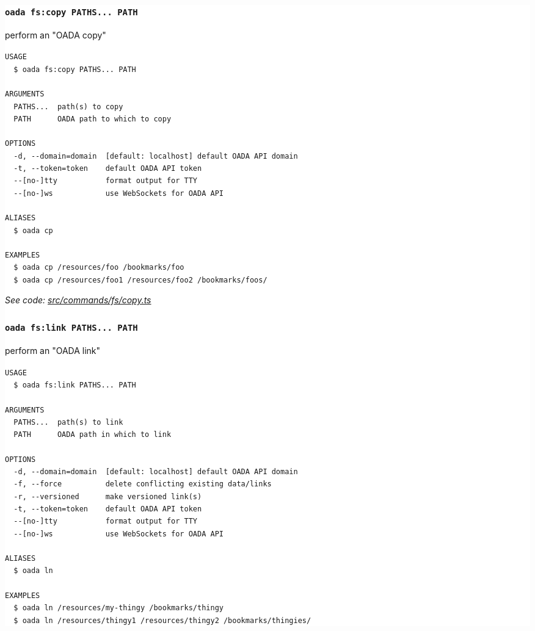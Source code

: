 ### `oada fs:copy PATHS... PATH`

perform an "OADA copy"

```shell
USAGE
  $ oada fs:copy PATHS... PATH

ARGUMENTS
  PATHS...  path(s) to copy
  PATH      OADA path to which to copy

OPTIONS
  -d, --domain=domain  [default: localhost] default OADA API domain
  -t, --token=token    default OADA API token
  --[no-]tty           format output for TTY
  --[no-]ws            use WebSockets for OADA API

ALIASES
  $ oada cp

EXAMPLES
  $ oada cp /resources/foo /bookmarks/foo
  $ oada cp /resources/foo1 /resources/foo2 /bookmarks/foos/
```

_See code: [src/commands/fs/copy.ts](https://github.com/awlayton/clioada/blob/v1.1.0/src/commands/fs/copy.ts)_

### `oada fs:link PATHS... PATH`

perform an "OADA link"

```shell
USAGE
  $ oada fs:link PATHS... PATH

ARGUMENTS
  PATHS...  path(s) to link
  PATH      OADA path in which to link

OPTIONS
  -d, --domain=domain  [default: localhost] default OADA API domain
  -f, --force          delete conflicting existing data/links
  -r, --versioned      make versioned link(s)
  -t, --token=token    default OADA API token
  --[no-]tty           format output for TTY
  --[no-]ws            use WebSockets for OADA API

ALIASES
  $ oada ln

EXAMPLES
  $ oada ln /resources/my-thingy /bookmarks/thingy
  $ oada ln /resources/thingy1 /resources/thingy2 /bookmarks/thingies/
```


[jsonl]: https://en.wikipedia.org/wiki/JSON_streaming#Line-delimited_JSON
[concatenated json]: https://en.wikipedia.org/wiki/JSON_streaming#Concatenated_JSON
[hjson]: https://hjson.github.io
[json5]: https://json5.org
[json6]: https://github.com/d3x0r/JSON6
[`jq`]: https://github.com/stedolan/jq
[`minimatch`]: https://github.com/isaacs/minimatch